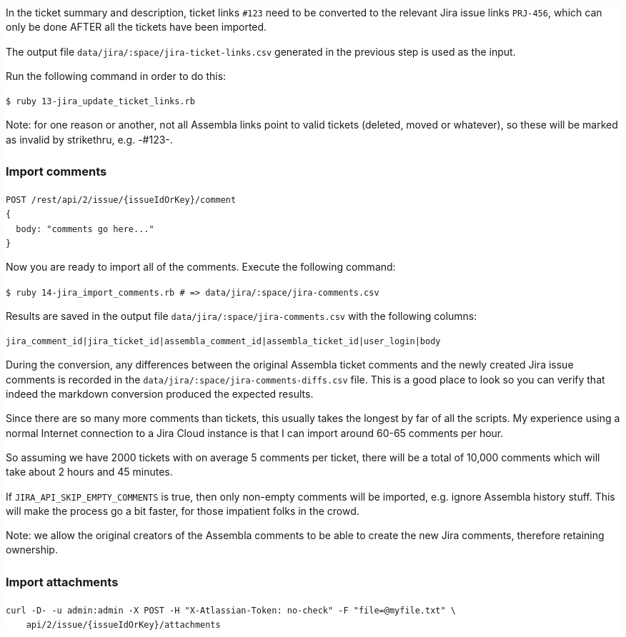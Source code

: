 In the ticket summary and description, ticket links `#123` need to be converted to the relevant Jira issue links `PRJ-456`, which can only be done AFTER all the tickets have been imported.

The output file `data/jira/:space/jira-ticket-links.csv` generated in the previous step is used as the input.

Run the following command in order to do this:

```
$ ruby 13-jira_update_ticket_links.rb
```

Note: for one reason or another, not all Assembla links point to valid tickets (deleted, moved or whatever), so these will be marked as invalid by strikethru, e.g. -#123-.

### Import comments

```
POST /rest/api/2/issue/{issueIdOrKey}/comment
{
  body: "comments go here..."
}
```

Now you are ready to import all of the comments. Execute the following command:

```
$ ruby 14-jira_import_comments.rb # => data/jira/:space/jira-comments.csv
```

Results are saved in the output file `data/jira/:space/jira-comments.csv` with the following columns:

```
jira_comment_id|jira_ticket_id|assembla_comment_id|assembla_ticket_id|user_login|body
```

During the conversion, any differences between the original Assembla ticket comments and the newly created Jira issue comments is recorded in the `data/jira/:space/jira-comments-diffs.csv` file. This is a good place to look so you can verify that indeed the markdown conversion produced the expected results.

Since there are so many more comments than tickets, this usually takes the longest by far of all the scripts. My experience using a normal Internet connection to a Jira Cloud instance is that I can import around 60-65 comments per hour.

So assuming we have 2000 tickets with on average 5 comments per ticket, there will be a total of 10,000 comments which will take about 2 hours and 45 minutes.

If `JIRA_API_SKIP_EMPTY_COMMENTS` is true, then only non-empty comments will be imported, e.g. ignore Assembla history stuff. This will make the process go a bit faster, for those impatient folks in the crowd.

Note: we allow the original creators of the Assembla comments to be able to create the new Jira comments, therefore retaining ownership.

### Import attachments

```
curl -D- -u admin:admin -X POST -H "X-Atlassian-Token: no-check" -F "file=@myfile.txt" \
    api/2/issue/{issueIdOrKey}/attachments
```
